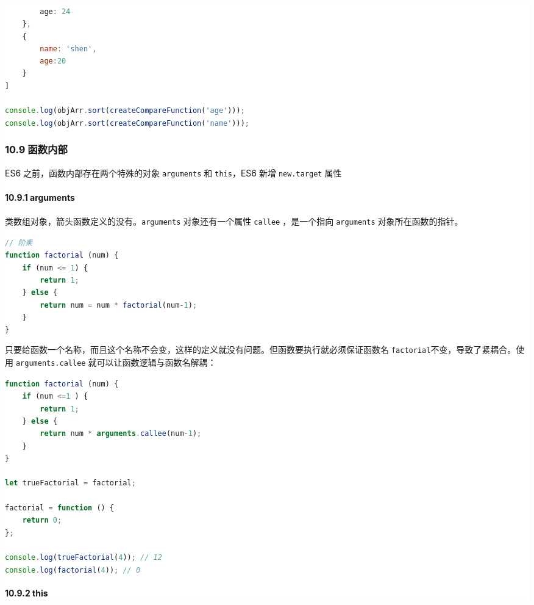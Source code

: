 ```javascript
        age: 24
    },
    {
        name: 'shen',
        age:20
    }
]

console.log(objArr.sort(createCompareFunction('age')));
console.log(objArr.sort(createCompareFunction('name')));
```

### 10.9 函数内部

ES6 之前，函数内部存在两个特殊的对象 `arguments` 和 `this`，ES6 新增 `new.target` 属性

#### 10.9.1 arguments

类数组对象，箭头函数定义的没有。`arguments` 对象还有一个属性 `callee` ，是一个指向 `arguments` 对象所在函数的指针。

```javascript
// 阶乘
function factorial (num) {
    if (num <= 1) {
        return 1;
    } else {
        return num = num * factorial(num-1);
    }
}
```

只要给函数一个名称，而且这个名称不会变，这样的定义就没有问题。但函数要执行就必须保证函数名 `factorial`不变，导致了紧耦合。使用 `arguments.callee` 就可以让函数逻辑与函数名解耦：

```javascript
function factorial (num) {
    if (num <=1 ) {
        return 1;
    } else {
        return num * arguments.callee(num-1);
    }
}

let trueFactorial = factorial;

factorial = function () {
    return 0;
};

console.log(trueFactorial(4)); // 12
console.log(factorial(4)); // 0
```

#### 10.9.2 this
